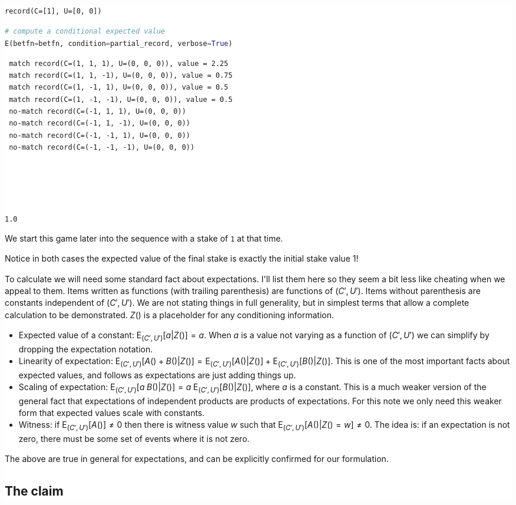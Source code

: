     record(C=[1], U=[0, 0])




```python
# compute a conditional expected value
E(betfn=betfn, condition=partial_record, verbose=True)
```

     match record(C=(1, 1, 1), U=(0, 0, 0)), value = 2.25
     match record(C=(1, 1, -1), U=(0, 0, 0)), value = 0.75
     match record(C=(1, -1, 1), U=(0, 0, 0)), value = 0.5
     match record(C=(1, -1, -1), U=(0, 0, 0)), value = 0.5
     no-match record(C=(-1, 1, 1), U=(0, 0, 0))
     no-match record(C=(-1, 1, -1), U=(0, 0, 0))
     no-match record(C=(-1, -1, 1), U=(0, 0, 0))
     no-match record(C=(-1, -1, -1), U=(0, 0, 0))





    1.0



We start this game later into the sequence with a stake of `1` at that time. 

Notice in both cases the expected value of the final stake is exactly the initial stake value 1!

To calculate we will need some standard fact about expectations. I'll list them here
so they seem a bit less like cheating when we appeal to them. Items written as functions
(with trailing parenthesis) are functions of $(C', U')$. Items without parenthesis are constants
independent of $(C', U')$. We are not stating things in full generality, but in simplest terms
that allow a complete calculation to be demonstrated. $Z()$ is a placeholder for any conditioning
information.

  * Expected value of a constant:
    $\text{E}_{(C', U')}[a | Z()] = a$. When $a$ is a value not varying as a function of $(C', U')$ we can simplify by dropping
    the expectation notation.
  * Linearity of expectation:
    $\text{E}_{(C', U')}[A() + B() | Z()] = \text{E}_{(C', U')}[A() | Z()] + \text{E}_{(C', U')}[B() | Z()]$. This is one of the most important
    facts about expected values, and follows as expectations are just adding things up.
  * Scaling of expectation:
    $\text{E}_{(C', U')}[a \; B() | Z()] = a \; \text{E}_{(C', U')}[B() | Z()]$, where $a$ is a constant. This is a much weaker version
    of the general fact that expectations of independent products are products of expectations. For this note we only need
    this weaker form that expected values scale with constants.
  * Witness: if $\text{E}_{(C', U')}[A()] \neq 0$ then there is witness value $w$ such
    that $\text{E}_{(C', U')}[A()| Z() = w] \neq 0$. The idea is: if an expectation is not zero,
    there must be some set of events where it is not zero.

The above are true in general for expectations, and can be explicitly confirmed for
our formulation.

## The claim
